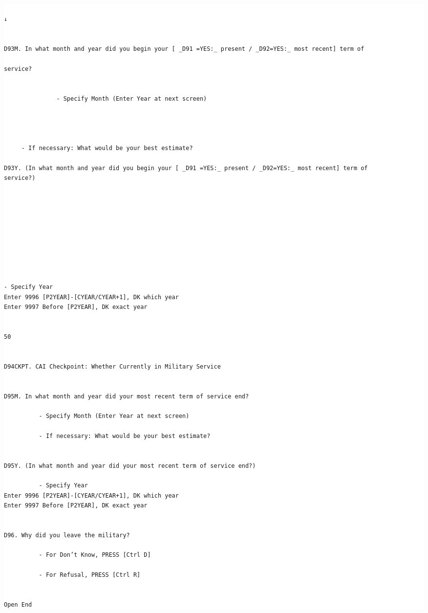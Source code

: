 ```

↓


D93M. In what month and year did you begin your [ _D91 =YES:_ present / _D92=YES:_ most recent] term of

service?


               - Specify Month (Enter Year at next screen)




     - If necessary: What would be your best estimate?

D93Y. (In what month and year did you begin your [ _D91 =YES:_ present / _D92=YES:_ most recent] term of
service?)










- Specify Year
Enter 9996 [P2YEAR]-[CYEAR/CYEAR+1], DK which year
Enter 9997 Before [P2YEAR], DK exact year


50


D94CKPT. CAI Checkpoint: Whether Currently in Military Service


D95M. In what month and year did your most recent term of service end?

          - Specify Month (Enter Year at next screen)

          - If necessary: What would be your best estimate?


D95Y. (In what month and year did your most recent term of service end?)

          - Specify Year
Enter 9996 [P2YEAR]-[CYEAR/CYEAR+1], DK which year
Enter 9997 Before [P2YEAR], DK exact year


D96. Why did you leave the military?

          - For Don’t Know, PRESS [Ctrl D]

          - For Refusal, PRESS [Ctrl R]


Open End
```